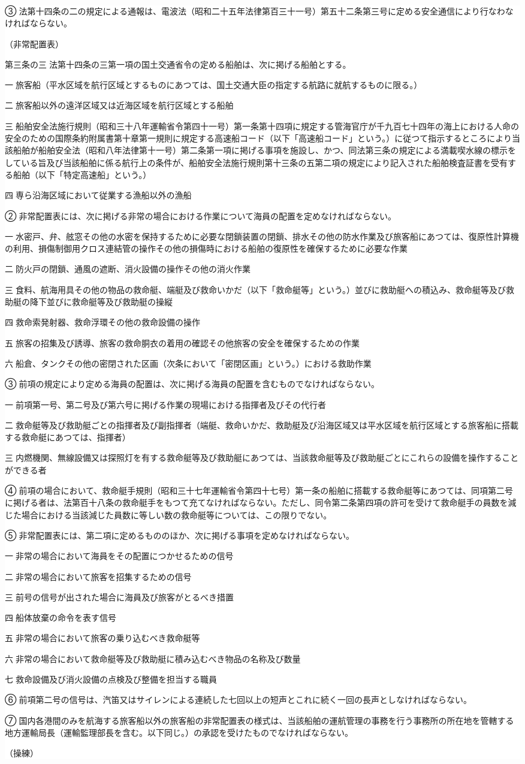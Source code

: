 ③ 法第十四条の二の規定による通報は、電波法（昭和二十五年法律第百三十一号）第五十二条第三号に定める安全通信により行なわなければならない。

（非常配置表）

第三条の三 法第十四条の三第一項の国土交通省令の定める船舶は、次に掲げる船舶とする。

一 旅客船（平水区域を航行区域とするものにあつては、国土交通大臣の指定する航路に就航するものに限る。）

二 旅客船以外の遠洋区域又は近海区域を航行区域とする船舶

三 船舶安全法施行規則（昭和三十八年運輸省令第四十一号）第一条第十四項に規定する管海官庁が千九百七十四年の海上における人命の安全のための国際条約附属書第十章第一規則に規定する高速船コード（以下「高速船コード」という。）に従つて指示するところにより当該船舶が船舶安全法（昭和八年法律第十一号）第二条第一項に掲げる事項を施設し、かつ、同法第三条の規定による満載喫水線の標示をしている旨及び当該船舶に係る航行上の条件が、船舶安全法施行規則第十三条の五第二項の規定により記入された船舶検査証書を受有する船舶（以下「特定高速船」という。）

四 専ら沿海区域において従業する漁船以外の漁船

② 非常配置表には、次に掲げる非常の場合における作業について海員の配置を定めなければならない。

一 水密戸、弁、舷窓その他の水密を保持するために必要な閉鎖装置の閉鎖、排水その他の防水作業及び旅客船にあつては、復原性計算機の利用、損傷制御用クロス連結管の操作その他の損傷時における船舶の復原性を確保するために必要な作業

二 防火戸の閉鎖、通風の遮断、消火設備の操作その他の消火作業

三 食料、航海用具その他の物品の救命艇、端艇及び救命いかだ（以下「救命艇等」という。）並びに救助艇への積込み、救命艇等及び救助艇の降下並びに救命艇等及び救助艇の操縦

四 救命索発射器、救命浮環その他の救命設備の操作

五 旅客の招集及び誘導、旅客の救命胴衣の着用の確認その他旅客の安全を確保するための作業

六 船倉、タンクその他の密閉された区画（次条において「密閉区画」という。）における救助作業

③ 前項の規定により定める海員の配置は、次に掲げる海員の配置を含むものでなければならない。

一 前項第一号、第二号及び第六号に掲げる作業の現場における指揮者及びその代行者

二 救命艇等及び救助艇ごとの指揮者及び副指揮者（端艇、救命いかだ、救助艇及び沿海区域又は平水区域を航行区域とする旅客船に搭載する救命艇にあつては、指揮者）

三 内燃機関、無線設備又は探照灯を有する救命艇等及び救助艇にあつては、当該救命艇等及び救助艇ごとにこれらの設備を操作することができる者

④ 前項の場合において、救命艇手規則（昭和三十七年運輸省令第四十七号）第一条の船舶に搭載する救命艇等にあつては、同項第二号に掲げる者は、法第百十八条の救命艇手をもつて充てなければならない。ただし、同令第二条第四項の許可を受けて救命艇手の員数を減じた場合における当該減じた員数に等しい数の救命艇等については、この限りでない。

⑤ 非常配置表には、第二項に定めるもののほか、次に掲げる事項を定めなければならない。

一 非常の場合において海員をその配置につかせるための信号

二 非常の場合において旅客を招集するための信号

三 前号の信号が出された場合に海員及び旅客がとるべき措置

四 船体放棄の命令を表す信号

五 非常の場合において旅客の乗り込むべき救命艇等

六 非常の場合において救命艇等及び救助艇に積み込むべき物品の名称及び数量

七 救命設備及び消火設備の点検及び整備を担当する職員

⑥ 前項第二号の信号は、汽笛又はサイレンによる連続した七回以上の短声とこれに続く一回の長声としなければならない。

⑦ 国内各港間のみを航海する旅客船以外の旅客船の非常配置表の様式は、当該船舶の運航管理の事務を行う事務所の所在地を管轄する地方運輸局長（運輸監理部長を含む。以下同じ。）の承認を受けたものでなければならない。

（操練）
